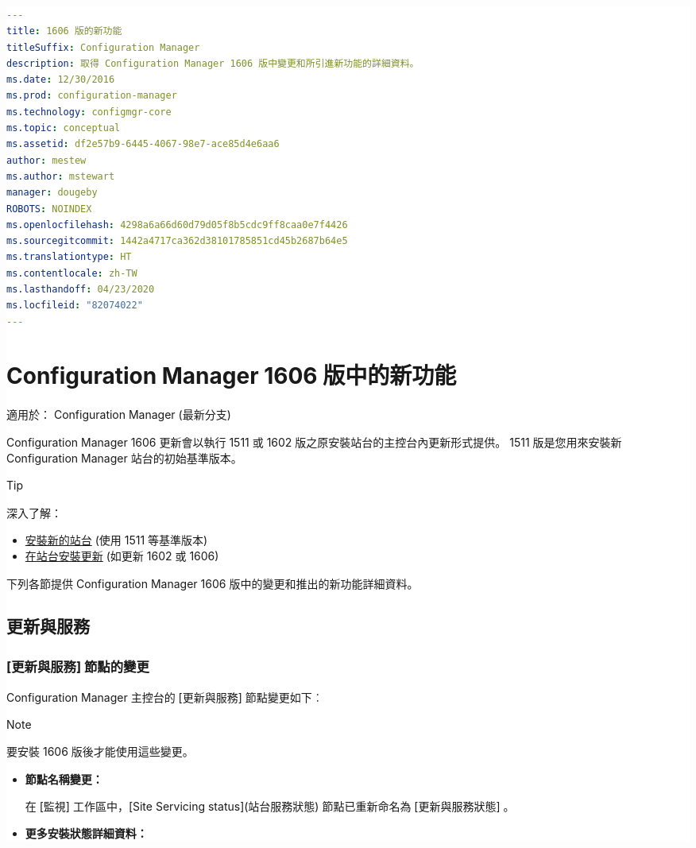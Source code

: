 ```yaml
---
title: 1606 版的新功能
titleSuffix: Configuration Manager
description: 取得 Configuration Manager 1606 版中變更和所引進新功能的詳細資料。
ms.date: 12/30/2016
ms.prod: configuration-manager
ms.technology: configmgr-core
ms.topic: conceptual
ms.assetid: df2e57b9-6445-4067-98e7-ace85d4e6aa6
author: mestew
ms.author: mstewart
manager: dougeby
ROBOTS: NOINDEX
ms.openlocfilehash: 4298a6a66d60d79d05f8b5cdc9ff8caa0e7f4426
ms.sourcegitcommit: 1442a4717ca362d38101785851cd45b2687b64e5
ms.translationtype: HT
ms.contentlocale: zh-TW
ms.lasthandoff: 04/23/2020
ms.locfileid: "82074022"
---
```

# <a name="what39s-new-in-version-1606-of-configuration-manager"></a>Configuration Manager 1606 版中的新功能

適用於：  Configuration Manager (最新分支)

Configuration Manager 1606 更新會以執行 1511 或 1602 版之原安裝站台的主控台內更新形式提供。 1511 版是您用來安裝新 Configuration Manager 站台的初始基準版本。
> [!TIP]  
> 深入了解：  
>   
> - [安裝新的站台](../../servers/deploy/install/prepare-to-install-sites.md) (使用 1511 等基準版本)  
> - [在站台安裝更新](../../servers/manage/updates.md) (如更新 1602 或 1606)  

 下列各節提供 Configuration Manager 1606 版中的變更和推出的新功能詳細資料。  



## <a name="updates-and-servicing"></a><a name="updatesandservicing"></a>更新與服務

### <a name="changes-for-the-updates-and-servicing-node"></a>[更新與服務] 節點的變更
Configuration Manager 主控台的 [更新與服務] 節點變更如下︰
> [!NOTE]
> 要安裝 1606 版後才能使用這些變更。

- **節點名稱變更：**

    在 [監視]  工作區中，[Site Servicing status]\(站台服務狀態)  節點已重新命名為 [更新與服務狀態]  。
- **更多安裝狀態詳細資料：**
